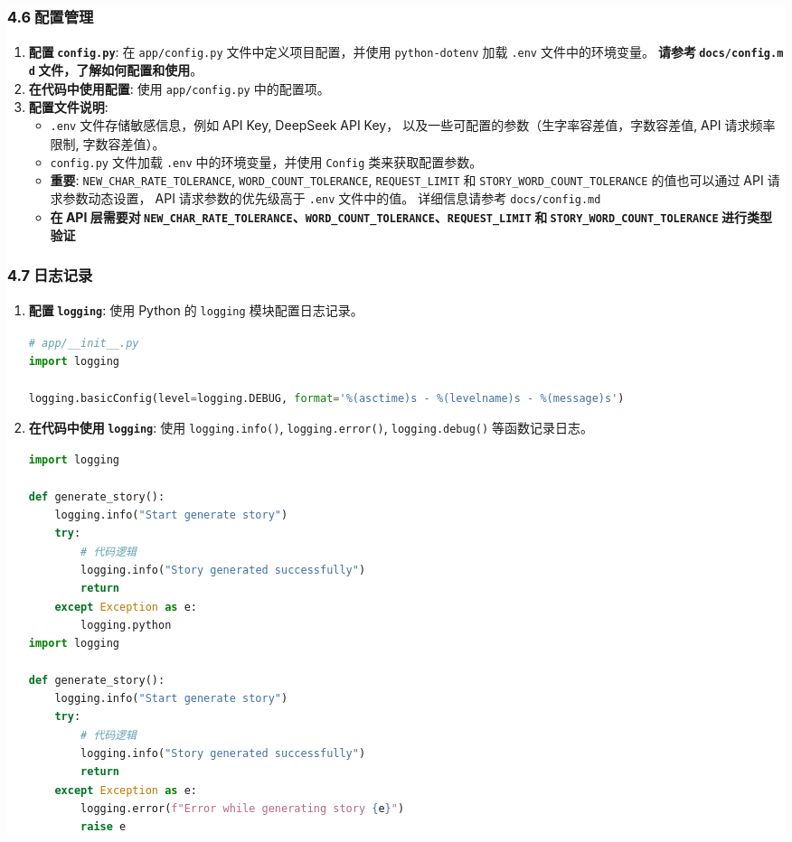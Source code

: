### 4.6 配置管理

1.  **配置 `config.py`**:  在 `app/config.py` 文件中定义项目配置，并使用 `python-dotenv` 加载 `.env` 文件中的环境变量。 **请参考 `docs/config.md` 文件，了解如何配置和使用**。
2.  **在代码中使用配置**:  使用 `app/config.py` 中的配置项。
3.  **配置文件说明**:
    *   `.env` 文件存储敏感信息，例如 API Key, DeepSeek API Key， 以及一些可配置的参数（生字率容差值，字数容差值, API 请求频率限制, 字数容差值）。
    *   `config.py`  文件加载 `.env` 中的环境变量，并使用 `Config` 类来获取配置参数。
    *   **重要**:  `NEW_CHAR_RATE_TOLERANCE`, `WORD_COUNT_TOLERANCE`, `REQUEST_LIMIT` 和 `STORY_WORD_COUNT_TOLERANCE` 的值也可以通过 API 请求参数动态设置， API 请求参数的优先级高于 `.env` 文件中的值。 详细信息请参考 `docs/config.md`
    *  **在 API 层需要对 `NEW_CHAR_RATE_TOLERANCE`、`WORD_COUNT_TOLERANCE`、`REQUEST_LIMIT` 和 `STORY_WORD_COUNT_TOLERANCE` 进行类型验证**

### 4.7 日志记录

1.  **配置 `logging`**:  使用 Python 的 `logging` 模块配置日志记录。

    ```python
    # app/__init__.py
    import logging

    logging.basicConfig(level=logging.DEBUG, format='%(asctime)s - %(levelname)s - %(message)s')
    ```
2.  **在代码中使用 `logging`**: 使用 `logging.info()`, `logging.error()`, `logging.debug()` 等函数记录日志。

    ```python
    import logging

    def generate_story():
        logging.info("Start generate story")
        try:
            # 代码逻辑
            logging.info("Story generated successfully")
            return
        except Exception as e:
            logging.python
    import logging

    def generate_story():
        logging.info("Start generate story")
        try:
            # 代码逻辑
            logging.info("Story generated successfully")
            return
        except Exception as e:
            logging.error(f"Error while generating story {e}")
            raise e
    ```
